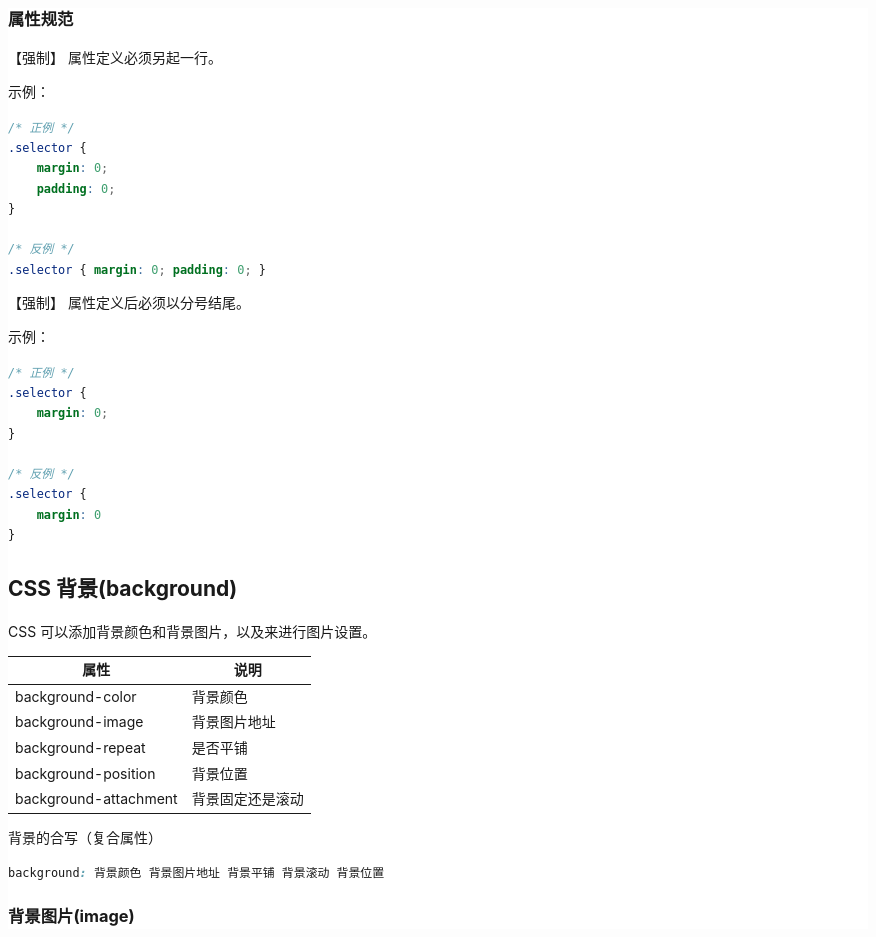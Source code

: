 ### 属性规范

【强制】 属性定义必须另起一行。

示例：

```css
/* 正例 */
.selector {
    margin: 0;
    padding: 0;
}

/* 反例 */
.selector { margin: 0; padding: 0; }
```

【强制】 属性定义后必须以分号结尾。

示例：

```css
/* 正例 */
.selector {
    margin: 0;
}

/* 反例 */
.selector {
    margin: 0
}
```

## CSS 背景(background)

CSS 可以添加背景颜色和背景图片，以及来进行图片设置。

| 属性                        |说明            |
|----------------------------|--------------- |
| background-color           | 背景颜色        |
| background-image           | 背景图片地址     |
| background-repeat          | 是否平铺        |
| background-position        | 背景位置        |
| background-attachment      | 背景固定还是滚动 |

背景的合写（复合属性）

```css                                       
background: 背景颜色 背景图片地址 背景平铺 背景滚动 背景位置 
```

### 背景图片(image)
